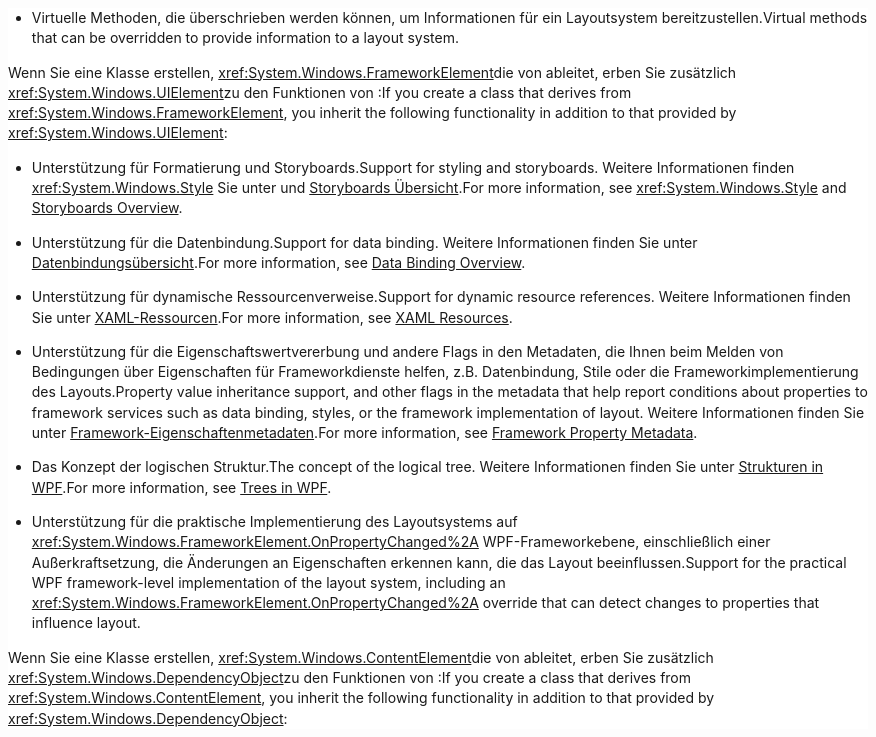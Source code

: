 - <span data-ttu-id="834ba-136">Virtuelle Methoden, die überschrieben werden können, um Informationen für ein Layoutsystem bereitzustellen.</span><span class="sxs-lookup"><span data-stu-id="834ba-136">Virtual methods that can be overridden to provide information to a layout system.</span></span>  
  
 <span data-ttu-id="834ba-137">Wenn Sie eine Klasse erstellen, <xref:System.Windows.FrameworkElement>die von ableitet, erben Sie zusätzlich <xref:System.Windows.UIElement>zu den Funktionen von :</span><span class="sxs-lookup"><span data-stu-id="834ba-137">If you create a class that derives from <xref:System.Windows.FrameworkElement>, you inherit the following functionality in addition to that provided by <xref:System.Windows.UIElement>:</span></span>  
  
- <span data-ttu-id="834ba-138">Unterstützung für Formatierung und Storyboards.</span><span class="sxs-lookup"><span data-stu-id="834ba-138">Support for styling and storyboards.</span></span> <span data-ttu-id="834ba-139">Weitere Informationen finden <xref:System.Windows.Style> Sie unter und [Storyboards Übersicht](../graphics-multimedia/storyboards-overview.md).</span><span class="sxs-lookup"><span data-stu-id="834ba-139">For more information, see <xref:System.Windows.Style> and [Storyboards Overview](../graphics-multimedia/storyboards-overview.md).</span></span>  
  
- <span data-ttu-id="834ba-140">Unterstützung für die Datenbindung.</span><span class="sxs-lookup"><span data-stu-id="834ba-140">Support for data binding.</span></span> <span data-ttu-id="834ba-141">Weitere Informationen finden Sie unter [Datenbindungsübersicht](../../../desktop-wpf/data/data-binding-overview.md).</span><span class="sxs-lookup"><span data-stu-id="834ba-141">For more information, see [Data Binding Overview](../../../desktop-wpf/data/data-binding-overview.md).</span></span>  
  
- <span data-ttu-id="834ba-142">Unterstützung für dynamische Ressourcenverweise.</span><span class="sxs-lookup"><span data-stu-id="834ba-142">Support for dynamic resource references.</span></span> <span data-ttu-id="834ba-143">Weitere Informationen finden Sie unter [XAML-Ressourcen](../../../desktop-wpf/fundamentals/xaml-resources-define.md).</span><span class="sxs-lookup"><span data-stu-id="834ba-143">For more information, see [XAML Resources](../../../desktop-wpf/fundamentals/xaml-resources-define.md).</span></span>  
  
- <span data-ttu-id="834ba-144">Unterstützung für die Eigenschaftswertvererbung und andere Flags in den Metadaten, die Ihnen beim Melden von Bedingungen über Eigenschaften für Frameworkdienste helfen, z.B. Datenbindung, Stile oder die Frameworkimplementierung des Layouts.</span><span class="sxs-lookup"><span data-stu-id="834ba-144">Property value inheritance support, and other flags in the metadata that help report conditions about properties to framework services such as data binding, styles, or the framework implementation of layout.</span></span> <span data-ttu-id="834ba-145">Weitere Informationen finden Sie unter [Framework-Eigenschaftenmetadaten](framework-property-metadata.md).</span><span class="sxs-lookup"><span data-stu-id="834ba-145">For more information, see [Framework Property Metadata](framework-property-metadata.md).</span></span>  
  
- <span data-ttu-id="834ba-146">Das Konzept der logischen Struktur.</span><span class="sxs-lookup"><span data-stu-id="834ba-146">The concept of the logical tree.</span></span> <span data-ttu-id="834ba-147">Weitere Informationen finden Sie unter [Strukturen in WPF](trees-in-wpf.md).</span><span class="sxs-lookup"><span data-stu-id="834ba-147">For more information, see [Trees in WPF](trees-in-wpf.md).</span></span>  
  
- <span data-ttu-id="834ba-148">Unterstützung für die praktische Implementierung des Layoutsystems auf <xref:System.Windows.FrameworkElement.OnPropertyChanged%2A> WPF-Frameworkebene, einschließlich einer Außerkraftsetzung, die Änderungen an Eigenschaften erkennen kann, die das Layout beeinflussen.</span><span class="sxs-lookup"><span data-stu-id="834ba-148">Support for the practical WPF framework-level implementation of the layout system, including an <xref:System.Windows.FrameworkElement.OnPropertyChanged%2A> override that can detect changes to properties that influence layout.</span></span>  
  
 <span data-ttu-id="834ba-149">Wenn Sie eine Klasse erstellen, <xref:System.Windows.ContentElement>die von ableitet, erben Sie zusätzlich <xref:System.Windows.DependencyObject>zu den Funktionen von :</span><span class="sxs-lookup"><span data-stu-id="834ba-149">If you create a class that derives from <xref:System.Windows.ContentElement>, you inherit the following functionality in addition to that provided by <xref:System.Windows.DependencyObject>:</span></span>  
  